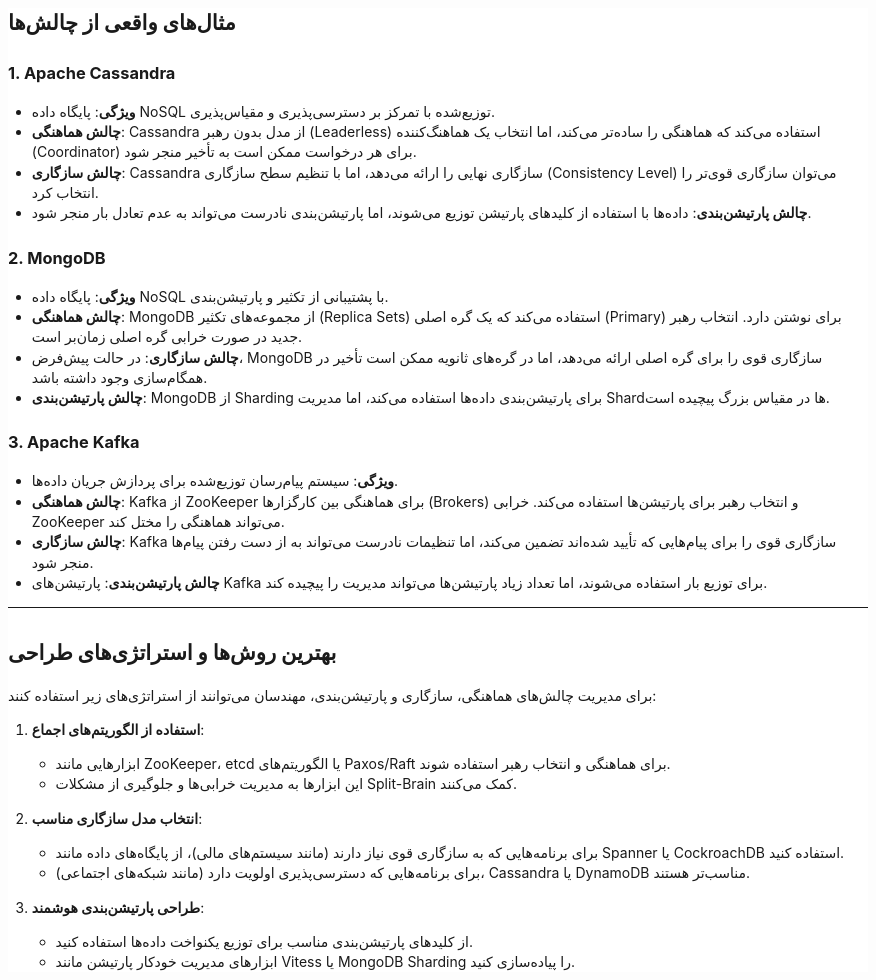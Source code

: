 
## مثال‌های واقعی از چالش‌ها

### 1. Apache Cassandra
- **ویژگی**: پایگاه داده NoSQL توزیع‌شده با تمرکز بر دسترسی‌پذیری و مقیاس‌پذیری.
- **چالش هماهنگی**: Cassandra از مدل بدون رهبر (Leaderless) استفاده می‌کند که هماهنگی را ساده‌تر می‌کند، اما انتخاب یک هماهنگ‌کننده (Coordinator) برای هر درخواست ممکن است به تأخیر منجر شود.
- **چالش سازگاری**: Cassandra سازگاری نهایی را ارائه می‌دهد، اما با تنظیم سطح سازگاری (Consistency Level) می‌توان سازگاری قوی‌تر را انتخاب کرد.
- **چالش پارتیشن‌بندی**: داده‌ها با استفاده از کلیدهای پارتیشن توزیع می‌شوند، اما پارتیشن‌بندی نادرست می‌تواند به عدم تعادل بار منجر شود.

### 2. MongoDB
- **ویژگی**: پایگاه داده NoSQL با پشتیبانی از تکثیر و پارتیشن‌بندی.
- **چالش هماهنگی**: MongoDB از مجموعه‌های تکثیر (Replica Sets) استفاده می‌کند که یک گره اصلی (Primary) برای نوشتن دارد. انتخاب رهبر جدید در صورت خرابی گره اصلی زمان‌بر است.
- **چالش سازگاری**: در حالت پیش‌فرض، MongoDB سازگاری قوی را برای گره اصلی ارائه می‌دهد، اما در گره‌های ثانویه ممکن است تأخیر در همگام‌سازی وجود داشته باشد.
- **چالش پارتیشن‌بندی**: MongoDB از Sharding برای پارتیشن‌بندی داده‌ها استفاده می‌کند، اما مدیریت Shardها در مقیاس بزرگ پیچیده است.

### 3. Apache Kafka
- **ویژگی**: سیستم پیام‌رسان توزیع‌شده برای پردازش جریان داده‌ها.
- **چالش هماهنگی**: Kafka از ZooKeeper برای هماهنگی بین کارگزارها (Brokers) و انتخاب رهبر برای پارتیشن‌ها استفاده می‌کند. خرابی ZooKeeper می‌تواند هماهنگی را مختل کند.
- **چالش سازگاری**: Kafka سازگاری قوی را برای پیام‌هایی که تأیید شده‌اند تضمین می‌کند، اما تنظیمات نادرست می‌تواند به از دست رفتن پیام‌ها منجر شود.
- **چالش پارتیشن‌بندی**: پارتیشن‌های Kafka برای توزیع بار استفاده می‌شوند، اما تعداد زیاد پارتیشن‌ها می‌تواند مدیریت را پیچیده کند.

---

## بهترین روش‌ها و استراتژی‌های طراحی

برای مدیریت چالش‌های هماهنگی، سازگاری و پارتیشن‌بندی، مهندسان می‌توانند از استراتژی‌های زیر استفاده کنند:

1. **استفاده از الگوریتم‌های اجماع**:
   - ابزارهایی مانند ZooKeeper، etcd یا الگوریتم‌های Paxos/Raft برای هماهنگی و انتخاب رهبر استفاده شوند.
   - این ابزارها به مدیریت خرابی‌ها و جلوگیری از مشکلات Split-Brain کمک می‌کنند.

2. **انتخاب مدل سازگاری مناسب**:
   - برای برنامه‌هایی که به سازگاری قوی نیاز دارند (مانند سیستم‌های مالی)، از پایگاه‌های داده مانند Spanner یا CockroachDB استفاده کنید.
   - برای برنامه‌هایی که دسترسی‌پذیری اولویت دارد (مانند شبکه‌های اجتماعی)، Cassandra یا DynamoDB مناسب‌تر هستند.

3. **طراحی پارتیشن‌بندی هوشمند**:
   - از کلیدهای پارتیشن‌بندی مناسب برای توزیع یکنواخت داده‌ها استفاده کنید.
   - ابزارهای مدیریت خودکار پارتیشن مانند Vitess یا MongoDB Sharding را پیاده‌سازی کنید.
